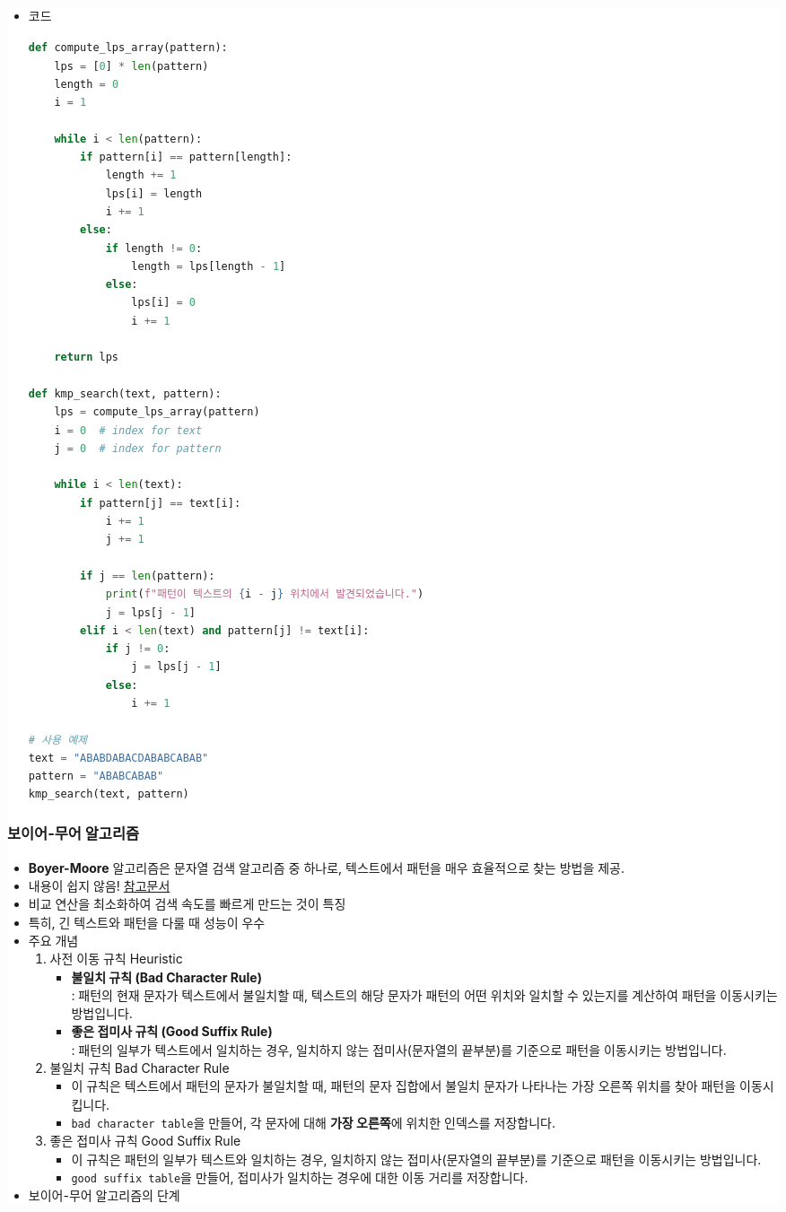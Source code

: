 - 코드
    ```py
    def compute_lps_array(pattern):
        lps = [0] * len(pattern)
        length = 0
        i = 1

        while i < len(pattern):
            if pattern[i] == pattern[length]:
                length += 1
                lps[i] = length
                i += 1
            else:
                if length != 0:
                    length = lps[length - 1]
                else:
                    lps[i] = 0
                    i += 1

        return lps

    def kmp_search(text, pattern):
        lps = compute_lps_array(pattern)
        i = 0  # index for text
        j = 0  # index for pattern

        while i < len(text):
            if pattern[j] == text[i]:
                i += 1
                j += 1

            if j == len(pattern):
                print(f"패턴이 텍스트의 {i - j} 위치에서 발견되었습니다.")
                j = lps[j - 1]
            elif i < len(text) and pattern[j] != text[i]:
                if j != 0:
                    j = lps[j - 1]
                else:
                    i += 1

    # 사용 예제
    text = "ABABDABACDABABCABAB"
    pattern = "ABABCABAB"
    kmp_search(text, pattern)

    ```

### 보이어-무어 알고리즘
- **Boyer-Moore** 알고리즘은 문자열 검색 알고리즘 중 하나로, 텍스트에서 패턴을 매우 효율적으로 찾는 방법을 제공.
- 내용이 쉽지 않음! [참고문서](https://www.cs.jhu.edu/~langmea/resources/lecture_notes/boyer_moore.pdf)
- 비교 연산을 최소화하여 검색 속도를 빠르게 만드는 것이 특징
- 특히, 긴 텍스트와 패턴을 다룰 때 성능이 우수
- 주요 개념
    1. 사전 이동 규칙 Heuristic
        - **불일치 규칙 (Bad Character Rule)**  
        : 패턴의 현재 문자가 텍스트에서 불일치할 때, 텍스트의 해당 문자가 패턴의 어떤 위치와 일치할 수 있는지를 계산하여 패턴을 이동시키는 방법입니다.
        - **좋은 접미사 규칙 (Good Suffix Rule)**  
        : 패턴의 일부가 텍스트에서 일치하는 경우, 일치하지 않는 접미사(문자열의 끝부분)를 기준으로 패턴을 이동시키는 방법입니다.
    2. 불일치 규칙 Bad Character Rule
        - 이 규칙은 텍스트에서 패턴의 문자가 불일치할 때, 패턴의 문자 집합에서 불일치 문자가 나타나는 가장 오른쪽 위치를 찾아 패턴을 이동시킵니다.
        - `bad character table`을 만들어, 각 문자에 대해 **가장 오른쪽**에 위치한 인덱스를 저장합니다.
    3. 좋은 접미사 규칙 Good Suffix Rule
        - 이 규칙은 패턴의 일부가 텍스트와 일치하는 경우, 일치하지 않는 접미사(문자열의 끝부분)를 기준으로 패턴을 이동시키는 방법입니다.
        - `good suffix table`을 만들어, 접미사가 일치하는 경우에 대한 이동 거리를 저장합니다.
- 보이어-무어 알고리즘의 단계